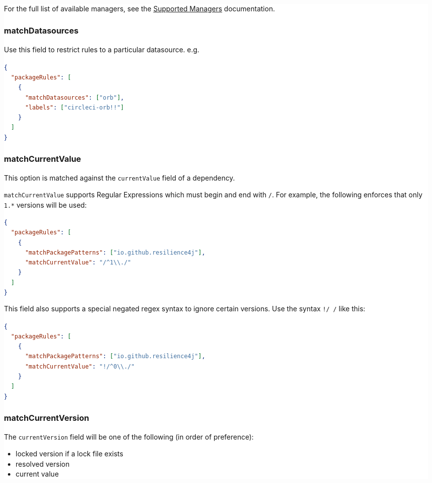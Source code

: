 For the full list of available managers, see the [Supported Managers](modules/manager/index.md#supported-managers) documentation.

### matchDatasources

Use this field to restrict rules to a particular datasource. e.g.

```json
{
  "packageRules": [
    {
      "matchDatasources": ["orb"],
      "labels": ["circleci-orb!!"]
    }
  ]
}
```

### matchCurrentValue

This option is matched against the `currentValue` field of a dependency.

`matchCurrentValue` supports Regular Expressions which must begin and end with `/`.
For example, the following enforces that only `1.*` versions will be used:

```json
{
  "packageRules": [
    {
      "matchPackagePatterns": ["io.github.resilience4j"],
      "matchCurrentValue": "/^1\\./"
    }
  ]
}
```

This field also supports a special negated regex syntax to ignore certain versions.
Use the syntax `!/ /` like this:

```json
{
  "packageRules": [
    {
      "matchPackagePatterns": ["io.github.resilience4j"],
      "matchCurrentValue": "!/^0\\./"
    }
  ]
}
```

### matchCurrentVersion

The `currentVersion` field will be one of the following (in order of preference):

- locked version if a lock file exists
- resolved version
- current value
